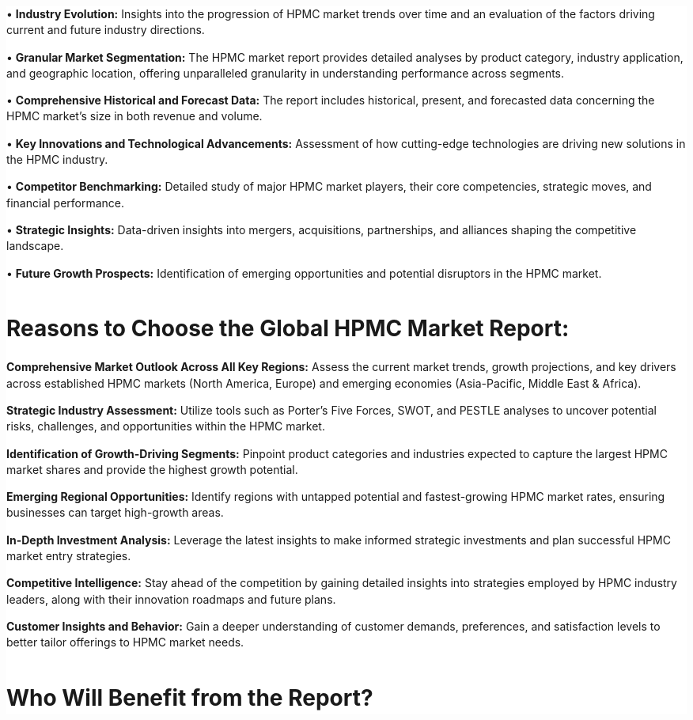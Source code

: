 • <strong>Industry Evolution:</strong> Insights into the progression of HPMC market trends over time and an evaluation of the factors driving current and future industry directions.

• <strong>Granular Market Segmentation:</strong> The HPMC market report provides detailed analyses by product category, industry application, and geographic location, offering unparalleled granularity in understanding performance across segments.

• <strong>Comprehensive Historical and Forecast Data:</strong> The report includes historical, present, and forecasted data concerning the HPMC market’s size in both revenue and volume.

• <strong>Key Innovations and Technological Advancements:</strong> Assessment of how cutting-edge technologies are driving new solutions in the HPMC industry.

• <strong>Competitor Benchmarking:</strong> Detailed study of major HPMC market players, their core competencies, strategic moves, and financial performance.

• <strong>Strategic Insights:</strong> Data-driven insights into mergers, acquisitions, partnerships, and alliances shaping the competitive landscape.

• <strong>Future Growth Prospects:</strong> Identification of emerging opportunities and potential disruptors in the HPMC market.

# <strong>Reasons to Choose the Global HPMC Market Report:</strong>

<strong>Comprehensive Market Outlook Across All Key Regions:</strong>
Assess the current market trends, growth projections, and key drivers across established HPMC markets (North America, Europe) and emerging economies (Asia-Pacific, Middle East & Africa).

<strong>Strategic Industry Assessment:</strong>
Utilize tools such as Porter’s Five Forces, SWOT, and PESTLE analyses to uncover potential risks, challenges, and opportunities within the HPMC market.

<strong>Identification of Growth-Driving Segments:</strong>
Pinpoint product categories and industries expected to capture the largest HPMC market shares and provide the highest growth potential.

<strong>Emerging Regional Opportunities:</strong>
Identify regions with untapped potential and fastest-growing HPMC market rates, ensuring businesses can target high-growth areas.

<strong>In-Depth Investment Analysis:</strong>
Leverage the latest insights to make informed strategic investments and plan successful HPMC market entry strategies.

<strong>Competitive Intelligence:</strong>
Stay ahead of the competition by gaining detailed insights into strategies employed by HPMC industry leaders, along with their innovation roadmaps and future plans.

<strong>Customer Insights and Behavior:</strong>
Gain a deeper understanding of customer demands, preferences, and satisfaction levels to better tailor offerings to HPMC market needs.

# <strong>Who Will Benefit from the Report?</strong>
